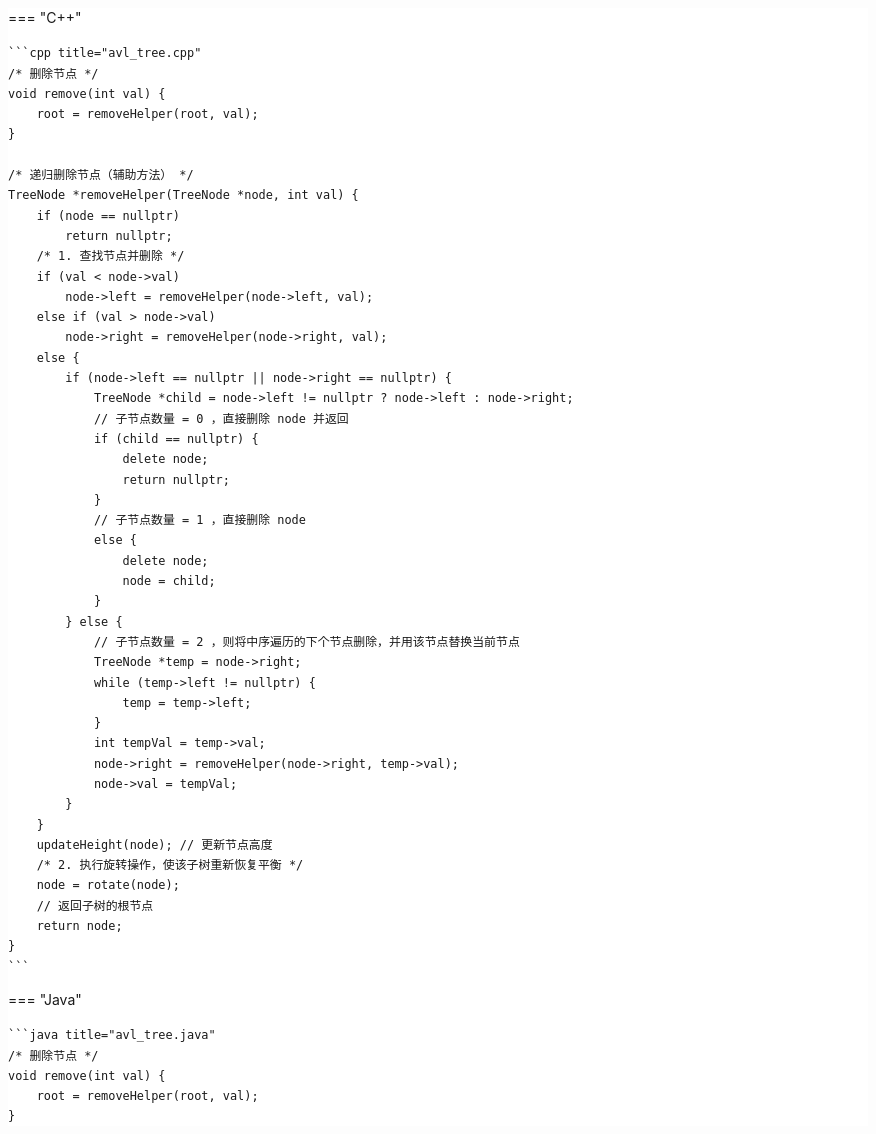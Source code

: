 === "C++"

    ```cpp title="avl_tree.cpp"
    /* 删除节点 */
    void remove(int val) {
        root = removeHelper(root, val);
    }

    /* 递归删除节点（辅助方法） */
    TreeNode *removeHelper(TreeNode *node, int val) {
        if (node == nullptr)
            return nullptr;
        /* 1. 查找节点并删除 */
        if (val < node->val)
            node->left = removeHelper(node->left, val);
        else if (val > node->val)
            node->right = removeHelper(node->right, val);
        else {
            if (node->left == nullptr || node->right == nullptr) {
                TreeNode *child = node->left != nullptr ? node->left : node->right;
                // 子节点数量 = 0 ，直接删除 node 并返回
                if (child == nullptr) {
                    delete node;
                    return nullptr;
                }
                // 子节点数量 = 1 ，直接删除 node
                else {
                    delete node;
                    node = child;
                }
            } else {
                // 子节点数量 = 2 ，则将中序遍历的下个节点删除，并用该节点替换当前节点
                TreeNode *temp = node->right;
                while (temp->left != nullptr) {
                    temp = temp->left;
                }
                int tempVal = temp->val;
                node->right = removeHelper(node->right, temp->val);
                node->val = tempVal;
            }
        }
        updateHeight(node); // 更新节点高度
        /* 2. 执行旋转操作，使该子树重新恢复平衡 */
        node = rotate(node);
        // 返回子树的根节点
        return node;
    }
    ```

=== "Java"

    ```java title="avl_tree.java"
    /* 删除节点 */
    void remove(int val) {
        root = removeHelper(root, val);
    }
